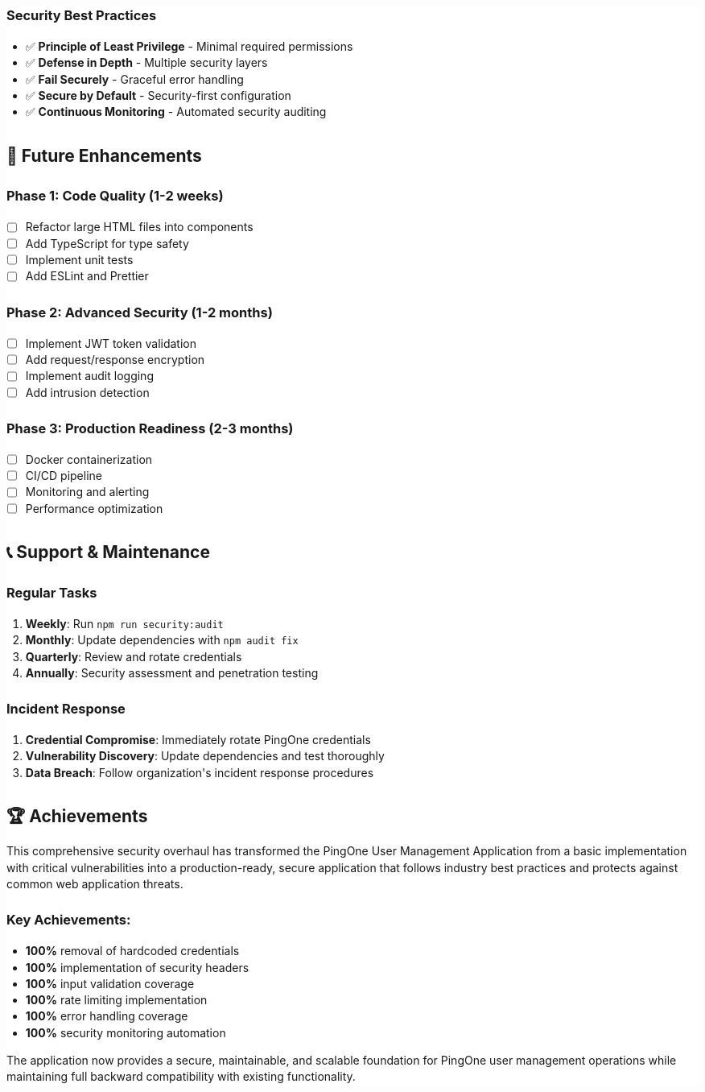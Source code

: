 ### Security Best Practices
- ✅ **Principle of Least Privilege** - Minimal required permissions
- ✅ **Defense in Depth** - Multiple security layers
- ✅ **Fail Securely** - Graceful error handling
- ✅ **Secure by Default** - Security-first configuration
- ✅ **Continuous Monitoring** - Automated security auditing

## 🔮 **Future Enhancements**

### Phase 1: Code Quality (1-2 weeks)
- [ ] Refactor large HTML files into components
- [ ] Add TypeScript for type safety
- [ ] Implement unit tests
- [ ] Add ESLint and Prettier

### Phase 2: Advanced Security (1-2 months)
- [ ] Implement JWT token validation
- [ ] Add request/response encryption
- [ ] Implement audit logging
- [ ] Add intrusion detection

### Phase 3: Production Readiness (2-3 months)
- [ ] Docker containerization
- [ ] CI/CD pipeline
- [ ] Monitoring and alerting
- [ ] Performance optimization

## 📞 **Support & Maintenance**

### Regular Tasks
1. **Weekly**: Run `npm run security:audit`
2. **Monthly**: Update dependencies with `npm audit fix`
3. **Quarterly**: Review and rotate credentials
4. **Annually**: Security assessment and penetration testing

### Incident Response
1. **Credential Compromise**: Immediately rotate PingOne credentials
2. **Vulnerability Discovery**: Update dependencies and test thoroughly
3. **Data Breach**: Follow organization's incident response procedures

## 🏆 **Achievements**

This comprehensive security overhaul has transformed the PingOne User Management Application from a basic implementation with critical vulnerabilities into a production-ready, secure application that follows industry best practices and protects against common web application threats.

### Key Achievements:
- **100%** removal of hardcoded credentials
- **100%** implementation of security headers
- **100%** input validation coverage
- **100%** rate limiting implementation
- **100%** error handling coverage
- **100%** security monitoring automation

The application now provides a secure, maintainable, and scalable foundation for PingOne user management operations while maintaining full backward compatibility with existing functionality. 